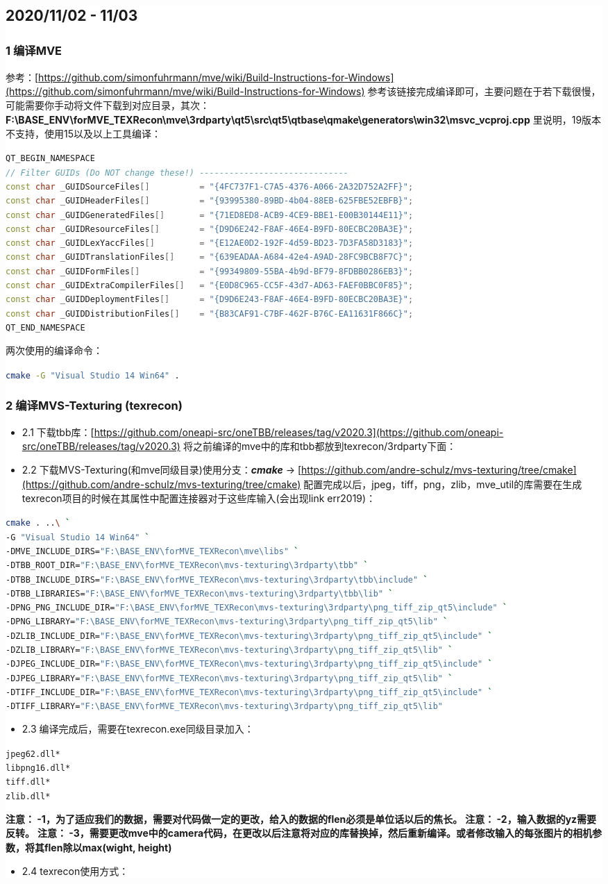 ## 2020/11/02 - 11/03

### 1 编译MVE
参考：[https://github.com/simonfuhrmann/mve/wiki/Build-Instructions-for-Windows](https://github.com/simonfuhrmann/mve/wiki/Build-Instructions-for-Windows)
参考该链接完成编译即可，主要问题在于若下载很慢，可能需要你手动将文件下载到对应目录，其次：
__F:\BASE_ENV\forMVE_TEXRecon\mve\3rdparty\qt5\src\qt5\qtbase\qmake\generators\win32\msvc_vcproj.cpp__ 里说明，19版本不支持，使用15以及以上工具编译：
```cpp
QT_BEGIN_NAMESPACE
// Filter GUIDs (Do NOT change these!) ------------------------------
const char _GUIDSourceFiles[]          = "{4FC737F1-C7A5-4376-A066-2A32D752A2FF}";
const char _GUIDHeaderFiles[]          = "{93995380-89BD-4b04-88EB-625FBE52EBFB}";
const char _GUIDGeneratedFiles[]       = "{71ED8ED8-ACB9-4CE9-BBE1-E00B30144E11}";
const char _GUIDResourceFiles[]        = "{D9D6E242-F8AF-46E4-B9FD-80ECBC20BA3E}";
const char _GUIDLexYaccFiles[]         = "{E12AE0D2-192F-4d59-BD23-7D3FA58D3183}";
const char _GUIDTranslationFiles[]     = "{639EADAA-A684-42e4-A9AD-28FC9BCB8F7C}";
const char _GUIDFormFiles[]            = "{99349809-55BA-4b9d-BF79-8FDBB0286EB3}";
const char _GUIDExtraCompilerFiles[]   = "{E0D8C965-CC5F-43d7-AD63-FAEF0BBC0F85}";
const char _GUIDDeploymentFiles[]      = "{D9D6E243-F8AF-46E4-B9FD-80ECBC20BA3E}";
const char _GUIDDistributionFiles[]    = "{B83CAF91-C7BF-462F-B76C-EA11631F866C}";
QT_END_NAMESPACE
```
两次使用的编译命令：
```sh
cmake -G "Visual Studio 14 Win64" .
```
### 2 编译MVS-Texturing (texrecon)
- 2.1 下载tbb库：[https://github.com/oneapi-src/oneTBB/releases/tag/v2020.3](https://github.com/oneapi-src/oneTBB/releases/tag/v2020.3)
将之前编译的mve中的库和tbb都放到texrecon/3rdparty下面：

- 2.2 下载MVS-Texturing(和mve同级目录)使用分支：*__cmake__* -> [https://github.com/andre-schulz/mvs-texturing/tree/cmake](https://github.com/andre-schulz/mvs-texturing/tree/cmake)
配置完成以后，jpeg，tiff，png，zlib，mve_util的库需要在生成texrecon项目的时候在其属性中配置连接器对于这些库输入(会出现link err2019)：
```sh
cmake . ..\ `
-G "Visual Studio 14 Win64" `
-DMVE_INCLUDE_DIRS="F:\BASE_ENV\forMVE_TEXRecon\mve\libs" `
-DTBB_ROOT_DIR="F:\BASE_ENV\forMVE_TEXRecon\mvs-texturing\3rdparty\tbb" `
-DTBB_INCLUDE_DIRS="F:\BASE_ENV\forMVE_TEXRecon\mvs-texturing\3rdparty\tbb\include" `
-DTBB_LIBRARIES="F:\BASE_ENV\forMVE_TEXRecon\mvs-texturing\3rdparty\tbb\lib" `
-DPNG_PNG_INCLUDE_DIR="F:\BASE_ENV\forMVE_TEXRecon\mvs-texturing\3rdparty\png_tiff_zip_qt5\include" `
-DPNG_LIBRARY="F:\BASE_ENV\forMVE_TEXRecon\mvs-texturing\3rdparty\png_tiff_zip_qt5\lib" `
-DZLIB_INCLUDE_DIR="F:\BASE_ENV\forMVE_TEXRecon\mvs-texturing\3rdparty\png_tiff_zip_qt5\include" `
-DZLIB_LIBRARY="F:\BASE_ENV\forMVE_TEXRecon\mvs-texturing\3rdparty\png_tiff_zip_qt5\lib" `
-DJPEG_INCLUDE_DIR="F:\BASE_ENV\forMVE_TEXRecon\mvs-texturing\3rdparty\png_tiff_zip_qt5\include" `
-DJPEG_LIBRARY="F:\BASE_ENV\forMVE_TEXRecon\mvs-texturing\3rdparty\png_tiff_zip_qt5\lib" `
-DTIFF_INCLUDE_DIR="F:\BASE_ENV\forMVE_TEXRecon\mvs-texturing\3rdparty\png_tiff_zip_qt5\include" `
-DTIFF_LIBRARY="F:\BASE_ENV\forMVE_TEXRecon\mvs-texturing\3rdparty\png_tiff_zip_qt5\lib"
```
- 2.3 编译完成后，需要在texrecon.exe同级目录加入：
```log
jpeg62.dll*
libpng16.dll*
tiff.dll*
zlib.dll*
```
__注意： -1，为了适应我们的数据，需要对代码做一定的更改，给入的数据的flen必须是单位话以后的焦长。__
__注意： -2，输入数据的yz需要反转。__
__注意： -3，需要更改mve中的camera代码，在更改以后注意将对应的库替换掉，然后重新编译。或者修改输入的每张图片的相机参数，将其flen除以max(wight, height)__
- 2.4 texrecon使用方式：
```sh
```